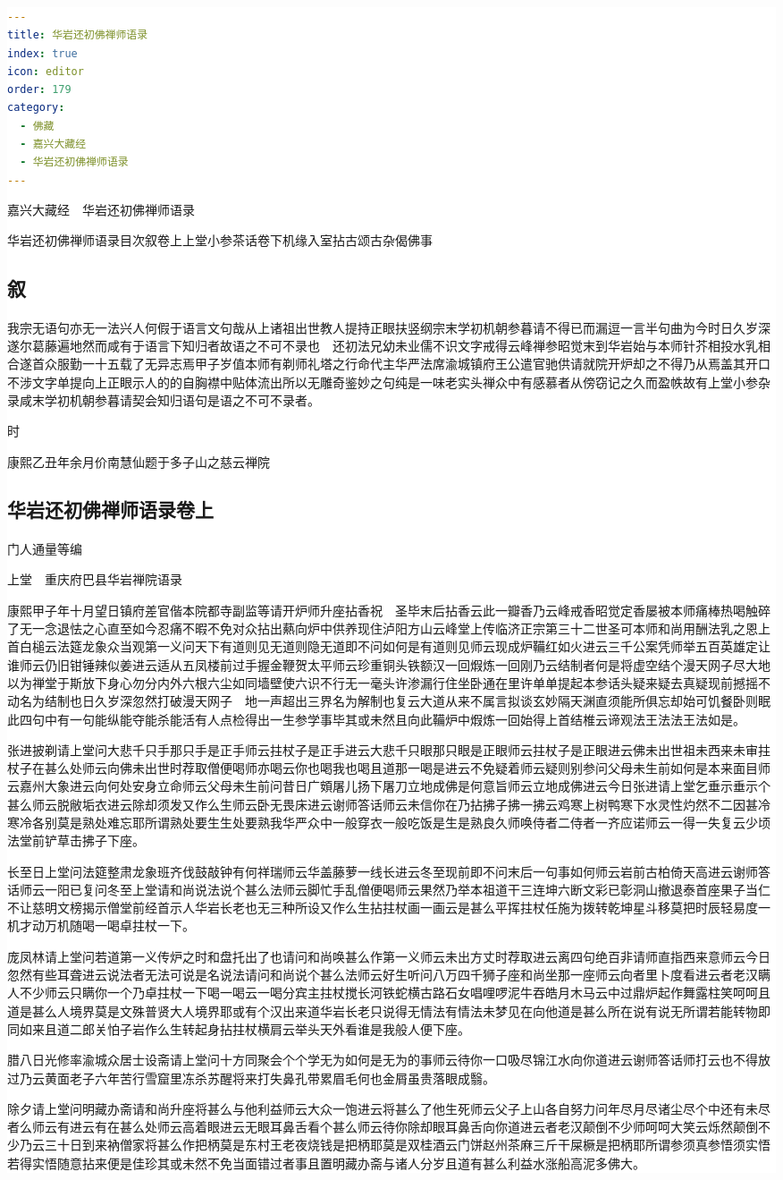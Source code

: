 ```yaml
---
title: 华岩还初佛禅师语录
index: true
icon: editor
order: 179
category:
  - 佛藏
  - 嘉兴大藏经
  - 华岩还初佛禅师语录
---
```


嘉兴大藏经　华岩还初佛禅师语录  

华岩还初佛禅师语录目次叙卷上上堂小参茶话卷下机缘入室拈古颂古杂偈佛事  

## 叙  

我宗无语句亦无一法兴人何假于语言文句哉从上诸祖出世教人提持正眼扶竖纲宗末学初机朝参暮请不得已而漏逗一言半句曲为今时日久岁深遂尔葛藤遍地然而咸有于语言下知归者故语之不可不录也　还初法兄幼未业儒不识文字戒得云峰禅参昭觉末到华岩始与本师针芥相投水乳相合遂首众服勤一十五载了无异志焉甲子岁值本师有剃师礼塔之行命代主华严法席渝城镇府王公遣官驰供请就院开炉却之不得乃从焉盖其开口不涉文字单提向上正眼示人的的自胸襟中贴体流出所以无雕奇鉴妙之句纯是一味老实头禅众中有感慕者从傍窃记之久而盈帙故有上堂小参杂录咸末学初机朝参暮请契会知归语句是语之不可不录者。  

时  

康熙乙丑年余月价南慧仙题于多子山之慈云禅院  

## 华岩还初佛禅师语录卷上

门人通量等编  

上堂　重庆府巴县华岩禅院语录  

康熙甲子年十月望日镇府差官偕本院都寺副监等请开炉师升座拈香祝　圣毕末后拈香云此一瓣香乃云峰戒香昭觉定香屡被本师痛棒热喝触碎了无一念退怯之心直至如今忍痛不暇不免对众拈出爇向炉中供养现住泸阳方山云峰堂上传临济正宗第三十二世圣可本师和尚用酬法乳之恩上首白槌云法筵龙象众当观第一义问天下有道则见无道则隐无道即不问如何是有道则见师云现成炉鞴红如火进云三千公案凭师举五百英雄定让谁师云仍旧钳锤辣似姜进云适从五凤楼前过手握金鞭贺太平师云珍重铜头铁额汉一回煆炼一回刚乃云结制者何是将虚空结个漫天网子尽大地以为禅堂于斯放下身心勿分内外六根六尘如同墙壁使六识不行无一毫头许渗漏行住坐卧通在里许单单提起本参话头疑来疑去真疑现前撼摇不动名为结制也日久岁深忽然打破漫天网子　地一声超出三界名为解制也复云大道从来不属言拟谈玄妙隔天渊直须能所俱忘却始可饥餐卧则眠此四句中有一句能纵能夺能杀能活有人点检得出一生参学事毕其或未然且向此鞴炉中煆炼一回始得上首结椎云谛观法王法法王法如是。  

张进披剃请上堂问大悲千只手那只手是正手师云拄杖子是正手进云大悲千只眼那只眼是正眼师云拄杖子是正眼进云佛未出世祖未西来未审拄杖子在甚么处师云向佛未出世时荐取僧便喝师亦喝云你也喝我也喝且道那一喝是进云不免疑着师云疑则别参问父母未生前如何是本来面目师云嘉州大象进云向何处安身立命师云父母未生前问昔日广頞屠儿扬下屠刀立地成佛是何意旨师云立地成佛进云今日张进请上堂乞垂示垂示个甚么师云脱敝垢衣进云除却须发又作么生师云卧无畏床进云谢师答话师云未信你在乃拈拂子拂一拂云鸡寒上树鸭寒下水灵性灼然不二因甚冷寒冷各别莫是熟处难忘耶所谓熟处要生生处要熟我华严众中一般穿衣一般吃饭是生是熟良久师唤侍者二侍者一齐应诺师云一得一失复云少顷法堂前铲草击拂子下座。  

长至日上堂问法筵整肃龙象班齐伐鼓敲钟有何祥瑞师云华盖藤萝一线长进云冬至现前即不问末后一句事如何师云岩前古柏倚天高进云谢师答话师云一阳已复问冬至上堂请和尚说法说个甚么法师云脚忙手乱僧便喝师云果然乃举本祖道干三连坤六断文彩已彰洞山撤退泰首座果子当仁不让慈明文榜揭示僧堂前经首示人华岩长老也无三种所设又作么生拈拄杖画一画云是甚么平挥拄杖任施为拨转乾坤星斗移莫把时辰轻易度一机才动万机随喝一喝卓拄杖一下。  

庞凤林请上堂问若道第一义传炉之时和盘托出了也请问和尚唤甚么作第一义师云未出方丈时荐取进云离四句绝百非请师直指西来意师云今日忽然有些耳聋进云说法者无法可说是名说法请问和尚说个甚么法师云好生听问八万四千狮子座和尚坐那一座师云向者里卜度看进云者老汉瞒人不少师云只瞒你一个乃卓拄杖一下喝一喝云一喝分宾主拄杖搅长河铁蛇横古路石女唱哩啰泥牛吞皓月木马云中过鼎炉起作舞露柱笑呵呵且道是甚么人境界莫是文殊普贤大人境界耶或有个汉出来道华岩长老只说得无情法有情法未梦见在向他道是甚么所在说有说无所谓若能转物即同如来且道二郎关怕子岩作么生转起身拈拄杖横肩云举头天外看谁是我般人便下座。  

腊八日光修率渝城众居士设斋请上堂问十方同聚会个个学无为如何是无为的事师云待你一口吸尽锦江水向你道进云谢师答话师打云也不得放过乃云黄面老子六年苦行雪窟里冻杀苏醒将来打失鼻孔带累眉毛何也金屑虽贵落眼成翳。  

除夕请上堂问明藏办斋请和尚升座将甚么与他利益师云大众一饱进云将甚么了他生死师云父子上山各自努力问年尽月尽诸尘尽个中还有未尽者么师云有进云有在甚么处师云高着眼进云无眼耳鼻舌看个甚么师云待你除却眼耳鼻舌向你道进云者老汉颠倒不少师呵呵大笑云烁然颠倒不少乃云三十日到来衲僧家将甚么作把柄莫是东村王老夜烧钱是把柄耶莫是双桂酒云门饼赵州茶麻三斤干屎橛是把柄耶所谓参须真参悟须实悟若得实悟随意拈来便是佳珍其或未然不免当面错过者事且置明藏办斋与诸人分岁且道有甚么利益水涨船高泥多佛大。  
